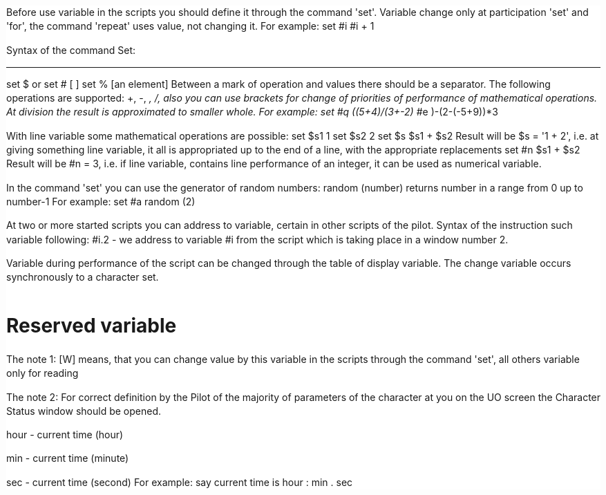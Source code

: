 Before use variable in the scripts you should define it through the command 'set'. Variable change only at participation 'set' and 'for', the command 'repeat' uses value, not changing it.
For example:
set #i #i + 1

Syntax of the command Set:
--------------------------------------- --
set $<name> <value> or
set #<name> <value1> [<a mark of operation> <value2>]
set %<name> [an element] <value>
Between a mark of operation and values there should be a separator. The following operations are supported: +, -, *, /, also you can use brackets for change of priorities of performance of mathematical operations. At division the result is approximated to smaller whole.
For example:
set #q ((5+4)/(3+-2)* #e )-(2-(-5+9))*3

With line variable some mathematical operations are possible:
set $s1 1
set $s2 2
set $s $s1 + $s2
Result will be $s = '1 + 2', i.e. at giving something line variable, it all is appropriated up to the end of a line, with the appropriate replacements
set #n $s1 + $s2
Result will be #n = 3, i.e. if line variable, contains line performance of an integer, it can be used as numerical variable.

In the command 'set' you can use the generator of random numbers: random (number) returns number in a range from 0 up to number-1
For example:
set #a random (2)

At two or more started scripts you can address to variable, certain in other scripts of the pilot. Syntax of the instruction such variable following:
#i.2 - we address to variable #i from the script which is taking place in a window number 2.

Variable during performance of the script can be changed through the table of display variable. The change variable occurs synchronously to a character set.


Reserved variable
=============================

The note 1: [W] means, that you can change value by this variable in the scripts through the command 'set', all others variable only for reading

The note 2: For correct definition by the Pilot of the majority of parameters of the character at you on the UO screen the Character Status window should be opened.


hour - current time (hour)

min - current time (minute)

sec - current time (second)
For example:
say current time is hour : min . sec
